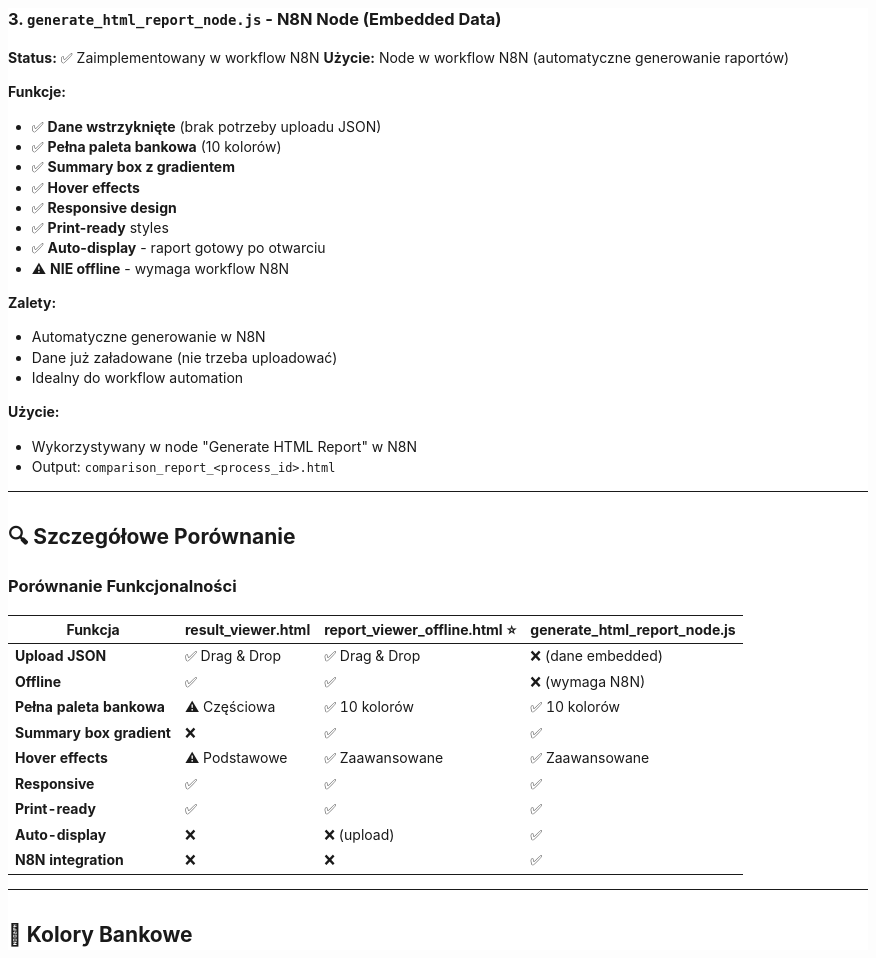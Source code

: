 ### 3. **`generate_html_report_node.js`** - N8N Node (Embedded Data)
**Status:** ✅ Zaimplementowany w workflow N8N
**Użycie:** Node w workflow N8N (automatyczne generowanie raportów)

**Funkcje:**
- ✅ **Dane wstrzyknięte** (brak potrzeby uploadu JSON)
- ✅ **Pełna paleta bankowa** (10 kolorów)
- ✅ **Summary box z gradientem**
- ✅ **Hover effects**
- ✅ **Responsive design**
- ✅ **Print-ready** styles
- ✅ **Auto-display** - raport gotowy po otwarciu
- ⚠️ **NIE offline** - wymaga workflow N8N

**Zalety:**
- Automatyczne generowanie w N8N
- Dane już załadowane (nie trzeba uploadować)
- Idealny do workflow automation

**Użycie:**
- Wykorzystywany w node "Generate HTML Report" w N8N
- Output: `comparison_report_<process_id>.html`

---

## 🔍 Szczegółowe Porównanie

### Porównanie Funkcjonalności

| Funkcja | result_viewer.html | report_viewer_offline.html ⭐ | generate_html_report_node.js |
|---------|-------------------|-------------------------------|------------------------------|
| **Upload JSON** | ✅ Drag & Drop | ✅ Drag & Drop | ❌ (dane embedded) |
| **Offline** | ✅ | ✅ | ❌ (wymaga N8N) |
| **Pełna paleta bankowa** | ⚠️ Częściowa | ✅ 10 kolorów | ✅ 10 kolorów |
| **Summary box gradient** | ❌ | ✅ | ✅ |
| **Hover effects** | ⚠️ Podstawowe | ✅ Zaawansowane | ✅ Zaawansowane |
| **Responsive** | ✅ | ✅ | ✅ |
| **Print-ready** | ✅ | ✅ | ✅ |
| **Auto-display** | ❌ | ❌ (upload) | ✅ |
| **N8N integration** | ❌ | ❌ | ✅ |

---

## 🎨 Kolory Bankowe
